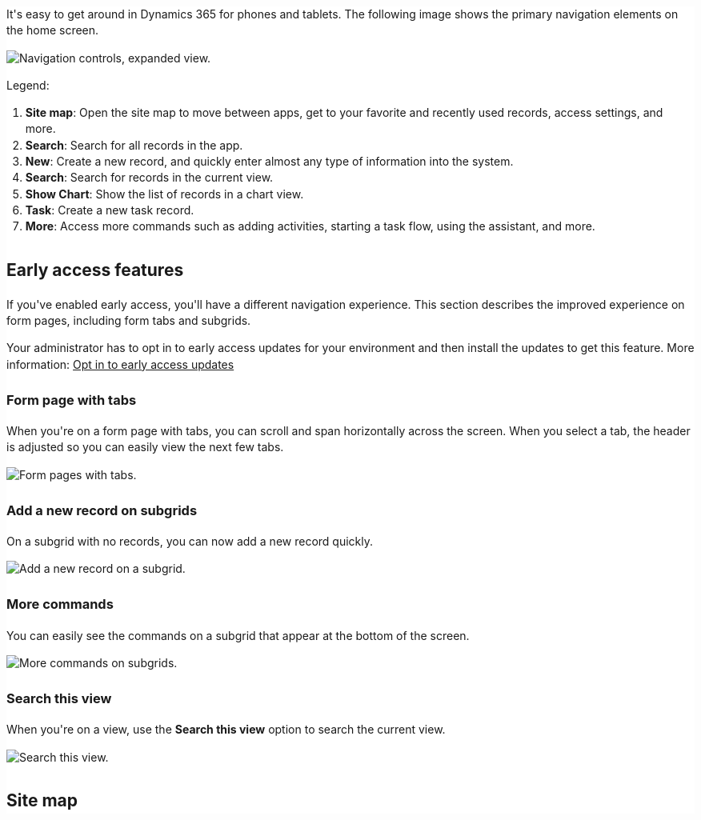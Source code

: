 It's easy to get around in Dynamics 365 for phones and tablets. The following image shows the primary navigation elements on the home screen.

![Navigation controls, expanded view.](media/home_screen_iphone_d365.png "Navigation controls, expanded view")

Legend:

1. **Site map**: Open the site map to move between apps, get to your favorite and recently used records, access settings, and more.
2. **Search**: Search for all records in the app.
3. **New**: Create a new record, and quickly enter almost any type of information into the system.
4. **Search**: Search for records in the current view.
5. **Show Chart**: Show the list of records in a chart view.
6. **Task**: Create a new task record.
7. **More**: Access more commands such as adding activities, starting a task flow, using the assistant, and more.

## Early access features

If you've enabled early access, you'll have a different navigation experience. This section describes the improved experience on form pages, including form tabs and subgrids.

Your administrator has to opt in to early access updates for your environment and then install the updates to get this feature. More information: [Opt in to early access updates](/power-platform/admin/opt-in-early-access-updates)

### Form page with tabs

When you're on a form page with tabs, you can scroll and span horizontally across the screen. When you select a tab, the header is adjusted so you can easily view the next few tabs.

![Form pages with tabs.](media/form-tabs.png "Form pages with tabs")

### Add a new record on subgrids

On a subgrid with no records, you can now add a new record quickly.

![Add a new record on a subgrid.](media/subgrid-add-record.png "Add a new record on a subgrid")

### More commands

You can easily see the commands on a subgrid that appear at the bottom of the screen.

![More commands on subgrids.](media/more-command-drawer.png "More commands on subgrids")

### Search this view

When you're on a view, use the **Search this view** option to search the current view.

![Search this view.](media/search-view.png "Search this view")

## Site map
